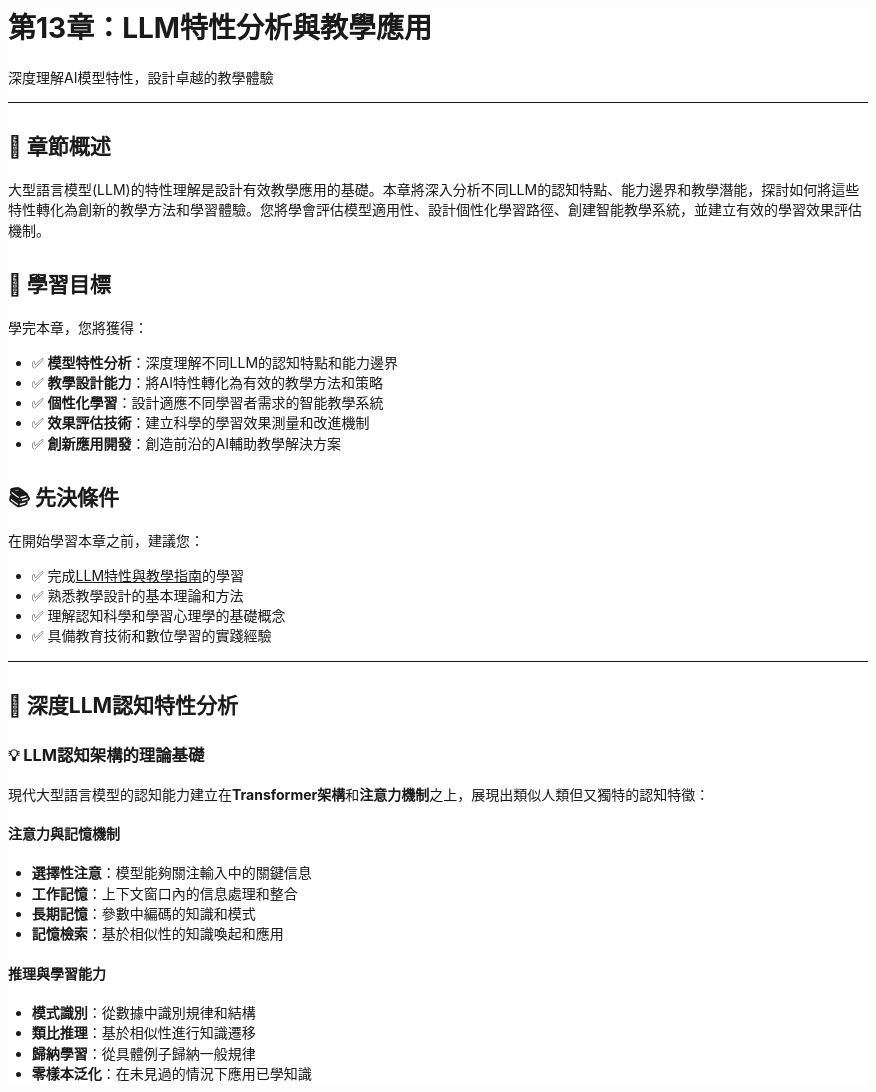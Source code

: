 # 第13章：LLM特性分析與教學應用

深度理解AI模型特性，設計卓越的教學體驗

---

## 📖 章節概述

大型語言模型(LLM)的特性理解是設計有效教學應用的基礎。本章將深入分析不同LLM的認知特點、能力邊界和教學潛能，探討如何將這些特性轉化為創新的教學方法和學習體驗。您將學會評估模型適用性、設計個性化學習路徑、創建智能教學系統，並建立有效的學習效果評估機制。

## 🎯 學習目標

學完本章，您將獲得：

- ✅ **模型特性分析**：深度理解不同LLM的認知特點和能力邊界
- ✅ **教學設計能力**：將AI特性轉化為有效的教學方法和策略
- ✅ **個性化學習**：設計適應不同學習者需求的智能教學系統
- ✅ **效果評估技術**：建立科學的學習效果測量和改進機制
- ✅ **創新應用開發**：創造前沿的AI輔助教學解決方案

## 📚 先決條件

在開始學習本章之前，建議您：

- ✅ 完成[LLM特性與教學指南](%E7%AC%AC12%E7%AB%A0%EF%BC%9A%E5%A4%9A%E6%AD%A5%E9%A9%9F%E4%BB%BB%E5%8B%99%E5%88%86%E8%A7%A3%E8%88%87%E5%9F%B7%E8%A1%8C%E6%A1%86%E6%9E%B6.md)的學習
- ✅ 熟悉教學設計的基本理論和方法
- ✅ 理解認知科學和學習心理學的基礎概念
- ✅ 具備教育技術和數位學習的實踐經驗

---

## 🧠 深度LLM認知特性分析

### 💡 LLM認知架構的理論基礎

現代大型語言模型的認知能力建立在**Transformer架構**和**注意力機制**之上，展現出類似人類但又獨特的認知特徵：

#### 注意力與記憶機制
- **選擇性注意**：模型能夠關注輸入中的關鍵信息
- **工作記憶**：上下文窗口內的信息處理和整合
- **長期記憶**：參數中編碼的知識和模式
- **記憶檢索**：基於相似性的知識喚起和應用

#### 推理與學習能力
- **模式識別**：從數據中識別規律和結構
- **類比推理**：基於相似性進行知識遷移
- **歸納學習**：從具體例子歸納一般規律
- **零樣本泛化**：在未見過的情況下應用已學知識

